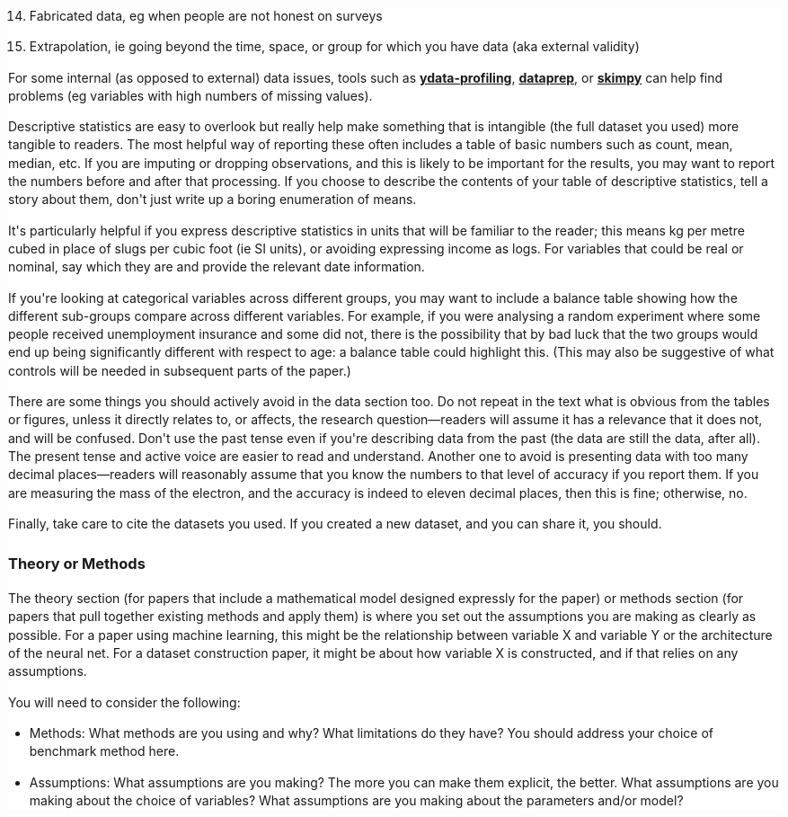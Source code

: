 14. Fabricated data, eg when people are not honest on surveys

15. Extrapolation, ie going beyond the time, space, or group for which you have data (aka external validity)

For some internal (as opposed to external) data issues, tools such as [**ydata-profiling**](https://docs.profiling.ydata.ai/), [**dataprep**](https://dataprep.ai/), or [**skimpy**](https://aeturrell.github.io/skimpy/) can help find problems (eg variables with high numbers of missing values).

Descriptive statistics are easy to overlook but really help make something that is intangible (the full dataset you used) more tangible to readers. The most helpful way of reporting these often includes a table of basic numbers such as count, mean, median, etc. If you are imputing or dropping observations, and this is likely to be important for the results, you may want to report the numbers before and after that processing. If you choose to describe the contents of your table of descriptive statistics, tell a story about them, don't just write up a boring enumeration of means.

It's particularly helpful if you express descriptive statistics in units that will be familiar to the reader; this means kg per metre cubed in place of slugs per cubic foot (ie SI units), or avoiding expressing income as logs. For variables that could be real or nominal, say which they are and provide the relevant date information.

If you're looking at categorical variables across different groups, you may want to include a balance table showing how the different sub-groups compare across different variables. For example, if you were analysing a random experiment where some people received unemployment insurance and some did not, there is the possibility that by bad luck that the two groups would end up being significantly different with respect to age: a balance table could highlight this. (This may also be suggestive of what controls will be needed in subsequent parts of the paper.)

There are some things you should actively avoid in the data section too. Do not repeat in the text what is obvious from the tables or figures, unless it directly relates to, or affects, the research question—readers will assume it has a relevance that it does not, and will be confused. Don't use the past tense even if you're describing data from the past (the data are still the data, after all). The present tense and active voice are easier to read and understand. Another one to avoid is presenting data with too many decimal places—readers will reasonably assume that you know the numbers to that level of accuracy if you report them. If you are measuring the mass of the electron, and the accuracy is indeed to eleven decimal places, then this is fine; otherwise, no.

Finally, take care to cite the datasets you used. If you created a new dataset, and you can share it, you should.

### Theory or Methods

The theory section (for papers that include a mathematical model designed expressly for the paper) or methods section (for papers that pull together existing methods and apply them) is where you set out the assumptions you are making as clearly as possible. For a paper using machine learning, this might be the relationship between variable X and variable Y or the architecture of the neural net. For a dataset construction paper, it might be about how variable X is constructed, and if that relies on any assumptions.

You will need to consider the following:

- Methods: What methods are you using and why? What limitations do they have? You should address your choice of benchmark method here.

- Assumptions: What assumptions are you making? The more you can make them explicit, the better. What assumptions are you making about the choice of variables? What assumptions are you making about the parameters and/or model?
